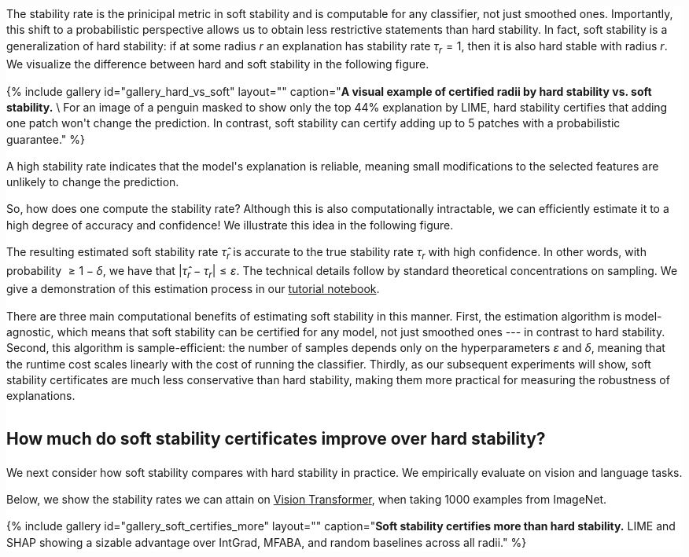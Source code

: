 The stability rate is the prinicipal metric in soft stability and is computable for any classifier, not just smoothed ones.
Importantly, this shift to a probabilistic perspective allows us to obtain less restrictive statements than hard stability.
In fact, soft stability is a generalization of hard stability: if at some radius $r$ an explanation has stability rate $\tau_r = 1$, then it is also hard stable with radius $r$.
We visualize the difference between hard and soft stability in the following figure.

{% include gallery id="gallery_hard_vs_soft" layout="" caption="**A visual example of certified radii by hard stability vs. soft stability.** \\
For an image of a penguin masked to show only the top 44% explanation by LIME, hard stability certifies that adding one patch won't change the prediction. In contrast, soft stability can certify adding up to 5 patches with a probabilistic guarantee." %}

A high stability rate indicates that the model's explanation is reliable, meaning small modifications to the selected features are unlikely to change the prediction. 

So, how does one compute the stability rate?
Although this is also computationally intractable, we can efficiently estimate it to a high degree of accuracy and confidence!
We illustrate this idea in the following figure.


The resulting estimated soft stability rate $\hat{\tau}_r$ is accurate to the true stability rate $\tau_r$ with high confidence.
In other words, with probability $\geq 1 - \delta$, we have that $\lvert \hat{\tau}_r - \tau_r \rvert \leq \varepsilon$.
The technical details follow by standard theoretical concentrations on sampling. 
We give a demonstration of this estimation process in our [tutorial notebook](https://github.com/helenjin/soft_stability/blob/main/tutorial.ipynb). 


There are three main computational benefits of estimating soft stability in this manner.
First, the estimation algorithm is model-agnostic, which means that soft stability can be certified for any model, not just smoothed ones --- in contrast to hard stability.
Second, this algorithm is sample-efficient: the number of samples depends only on the hyperparameters $\varepsilon$ and $\delta$, meaning that the runtime cost scales linearly with the cost of running the classifier.
Thirdly, as our subsequent experiments will show, soft stability certificates are much less conservative than hard stability, making them more practical for measuring the robustness of explanations.



## How much do soft stability certificates improve over hard stability?
We next consider how soft stability compares with hard stability in practice. 
We empirically evaluate on vision and language tasks.

Below, we show the stability rates we can attain on [Vision Transformer](https://huggingface.co/google/vit-base-patch16-224), when taking $1000$ examples from ImageNet.



{% include gallery id="gallery_soft_certifies_more" layout="" caption="**Soft stability certifies more than hard stability.** LIME and SHAP showing a sizable advantage over IntGrad, MFABA, and random baselines across all radii." %}
